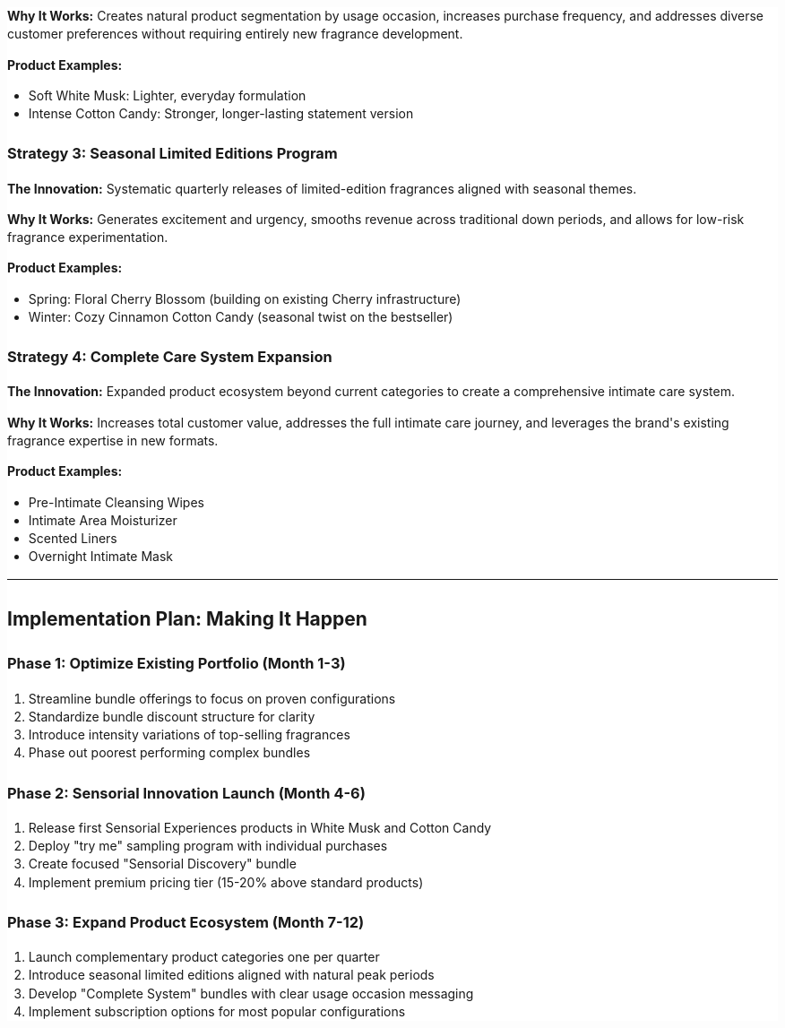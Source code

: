 **Why It Works:** Creates natural product segmentation by usage occasion, increases purchase frequency, and addresses diverse customer preferences without requiring entirely new fragrance development.

**Product Examples:**
- Soft White Musk: Lighter, everyday formulation
- Intense Cotton Candy: Stronger, longer-lasting statement version

### Strategy 3: Seasonal Limited Editions Program
**The Innovation:** Systematic quarterly releases of limited-edition fragrances aligned with seasonal themes.

**Why It Works:** Generates excitement and urgency, smooths revenue across traditional down periods, and allows for low-risk fragrance experimentation.

**Product Examples:**
- Spring: Floral Cherry Blossom (building on existing Cherry infrastructure)
- Winter: Cozy Cinnamon Cotton Candy (seasonal twist on the bestseller)

### Strategy 4: Complete Care System Expansion
**The Innovation:** Expanded product ecosystem beyond current categories to create a comprehensive intimate care system.

**Why It Works:** Increases total customer value, addresses the full intimate care journey, and leverages the brand's existing fragrance expertise in new formats.

**Product Examples:**
- Pre-Intimate Cleansing Wipes
- Intimate Area Moisturizer
- Scented Liners
- Overnight Intimate Mask

---

## Implementation Plan: Making It Happen

### Phase 1: Optimize Existing Portfolio (Month 1-3)
1. Streamline bundle offerings to focus on proven configurations
2. Standardize bundle discount structure for clarity
3. Introduce intensity variations of top-selling fragrances
4. Phase out poorest performing complex bundles

### Phase 2: Sensorial Innovation Launch (Month 4-6)
1. Release first Sensorial Experiences products in White Musk and Cotton Candy
2. Deploy "try me" sampling program with individual purchases
3. Create focused "Sensorial Discovery" bundle
4. Implement premium pricing tier (15-20% above standard products)

### Phase 3: Expand Product Ecosystem (Month 7-12)
1. Launch complementary product categories one per quarter
2. Introduce seasonal limited editions aligned with natural peak periods
3. Develop "Complete System" bundles with clear usage occasion messaging
4. Implement subscription options for most popular configurations
